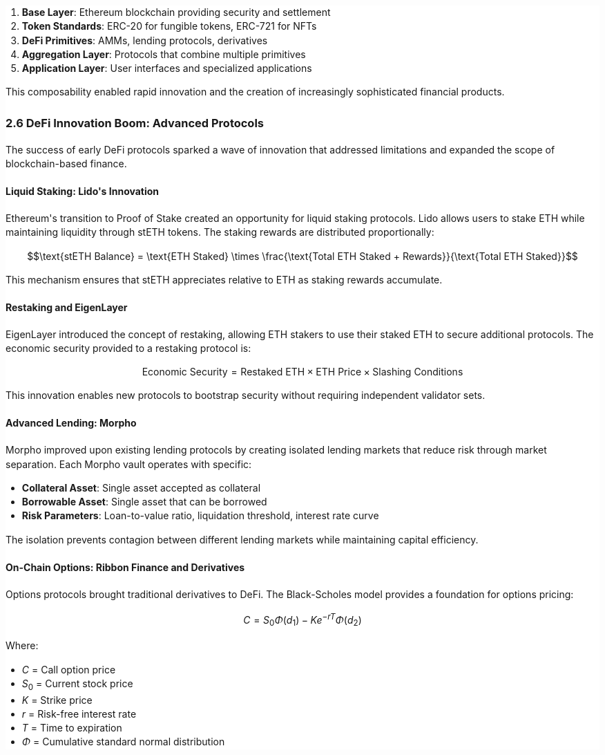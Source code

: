 1. **Base Layer**: Ethereum blockchain providing security and settlement
2. **Token Standards**: ERC-20 for fungible tokens, ERC-721 for NFTs
3. **DeFi Primitives**: AMMs, lending protocols, derivatives
4. **Aggregation Layer**: Protocols that combine multiple primitives
5. **Application Layer**: User interfaces and specialized applications

This composability enabled rapid innovation and the creation of increasingly sophisticated financial products.

### 2.6 DeFi Innovation Boom: Advanced Protocols

The success of early DeFi protocols sparked a wave of innovation that addressed limitations and expanded the scope of blockchain-based finance.

#### Liquid Staking: Lido's Innovation

Ethereum's transition to Proof of Stake created an opportunity for liquid staking protocols. Lido allows users to stake ETH while maintaining liquidity through stETH tokens. The staking rewards are distributed proportionally:

$$\text{stETH Balance} = \text{ETH Staked} \times \frac{\text{Total ETH Staked + Rewards}}{\text{Total ETH Staked}}$$

This mechanism ensures that stETH appreciates relative to ETH as staking rewards accumulate.

#### Restaking and EigenLayer

EigenLayer introduced the concept of restaking, allowing ETH stakers to use their staked ETH to secure additional protocols. The economic security provided to a restaking protocol is:

$$\text{Economic Security} = \text{Restaked ETH} \times \text{ETH Price} \times \text{Slashing Conditions}$$

This innovation enables new protocols to bootstrap security without requiring independent validator sets.

#### Advanced Lending: Morpho

Morpho improved upon existing lending protocols by creating isolated lending markets that reduce risk through market separation. Each Morpho vault operates with specific:

- **Collateral Asset**: Single asset accepted as collateral
- **Borrowable Asset**: Single asset that can be borrowed
- **Risk Parameters**: Loan-to-value ratio, liquidation threshold, interest rate curve

The isolation prevents contagion between different lending markets while maintaining capital efficiency.

#### On-Chain Options: Ribbon Finance and Derivatives

Options protocols brought traditional derivatives to DeFi. The Black-Scholes model provides a foundation for options pricing:

$$C = S_0 \Phi(d_1) - Ke^{-rT}\Phi(d_2)$$

Where:
- $C$ = Call option price
- $S_0$ = Current stock price
- $K$ = Strike price
- $r$ = Risk-free interest rate
- $T$ = Time to expiration
- $\Phi$ = Cumulative standard normal distribution
